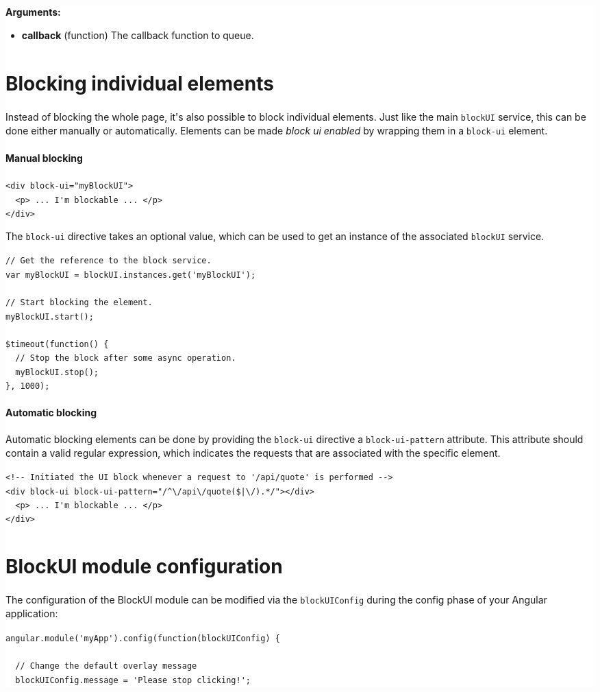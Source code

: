**Arguments:**

* **callback** (function)
The callback function to queue.

Blocking individual elements
============================

Instead of blocking the whole page, it's also possible to block individual elements. Just like the main `blockUI` service, this can be done either manually or automatically. Elements can be made _block ui enabled_ by wrapping them in a `block-ui` element.

#### Manual blocking
```
<div block-ui="myBlockUI">
  <p> ... I'm blockable ... </p>
</div>
```

The `block-ui` directive takes an optional value, which can be used to get an instance of the associated `blockUI` service.

```
// Get the reference to the block service.
var myBlockUI = blockUI.instances.get('myBlockUI');

// Start blocking the element.
myBlockUI.start();

$timeout(function() {
  // Stop the block after some async operation.
  myBlockUI.stop();
}, 1000);
```
#### Automatic blocking

Automatic blocking elements can be done by providing the `block-ui` directive a `block-ui-pattern` attribute. This attribute should contain a valid regular expression, which indicates the requests that are associated with the specific element.

```
<!-- Initiated the UI block whenever a request to '/api/quote' is performed -->
<div block-ui block-ui-pattern="/^\/api\/quote($|\/).*/"></div>
  <p> ... I'm blockable ... </p>
</div>
```

BlockUI module configuration
============================

The configuration of the BlockUI module can be modified via the `blockUIConfig` during the config phase of your Angular application:

    angular.module('myApp').config(function(blockUIConfig) {
      
      // Change the default overlay message
      blockUIConfig.message = 'Please stop clicking!';
      